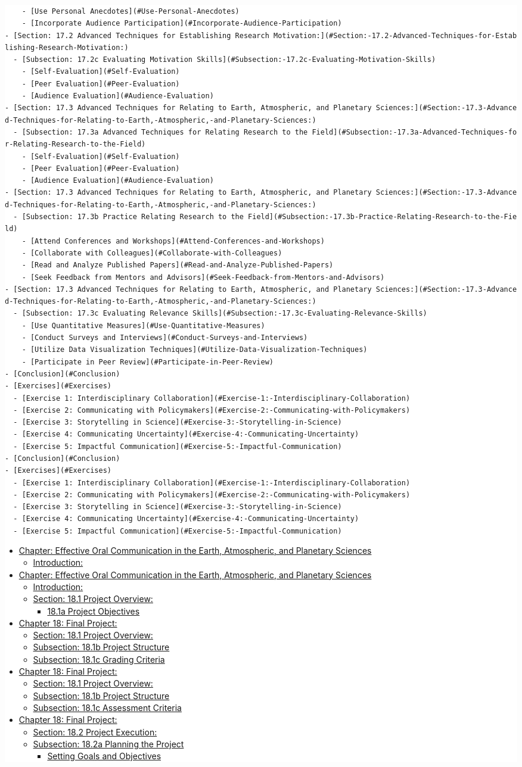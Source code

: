         - [Use Personal Anecdotes](#Use-Personal-Anecdotes)
        - [Incorporate Audience Participation](#Incorporate-Audience-Participation)
    - [Section: 17.2 Advanced Techniques for Establishing Research Motivation:](#Section:-17.2-Advanced-Techniques-for-Establishing-Research-Motivation:)
      - [Subsection: 17.2c Evaluating Motivation Skills](#Subsection:-17.2c-Evaluating-Motivation-Skills)
        - [Self-Evaluation](#Self-Evaluation)
        - [Peer Evaluation](#Peer-Evaluation)
        - [Audience Evaluation](#Audience-Evaluation)
    - [Section: 17.3 Advanced Techniques for Relating to Earth, Atmospheric, and Planetary Sciences:](#Section:-17.3-Advanced-Techniques-for-Relating-to-Earth,-Atmospheric,-and-Planetary-Sciences:)
      - [Subsection: 17.3a Advanced Techniques for Relating Research to the Field](#Subsection:-17.3a-Advanced-Techniques-for-Relating-Research-to-the-Field)
        - [Self-Evaluation](#Self-Evaluation)
        - [Peer Evaluation](#Peer-Evaluation)
        - [Audience Evaluation](#Audience-Evaluation)
    - [Section: 17.3 Advanced Techniques for Relating to Earth, Atmospheric, and Planetary Sciences:](#Section:-17.3-Advanced-Techniques-for-Relating-to-Earth,-Atmospheric,-and-Planetary-Sciences:)
      - [Subsection: 17.3b Practice Relating Research to the Field](#Subsection:-17.3b-Practice-Relating-Research-to-the-Field)
        - [Attend Conferences and Workshops](#Attend-Conferences-and-Workshops)
        - [Collaborate with Colleagues](#Collaborate-with-Colleagues)
        - [Read and Analyze Published Papers](#Read-and-Analyze-Published-Papers)
        - [Seek Feedback from Mentors and Advisors](#Seek-Feedback-from-Mentors-and-Advisors)
    - [Section: 17.3 Advanced Techniques for Relating to Earth, Atmospheric, and Planetary Sciences:](#Section:-17.3-Advanced-Techniques-for-Relating-to-Earth,-Atmospheric,-and-Planetary-Sciences:)
      - [Subsection: 17.3c Evaluating Relevance Skills](#Subsection:-17.3c-Evaluating-Relevance-Skills)
        - [Use Quantitative Measures](#Use-Quantitative-Measures)
        - [Conduct Surveys and Interviews](#Conduct-Surveys-and-Interviews)
        - [Utilize Data Visualization Techniques](#Utilize-Data-Visualization-Techniques)
        - [Participate in Peer Review](#Participate-in-Peer-Review)
    - [Conclusion](#Conclusion)
    - [Exercises](#Exercises)
      - [Exercise 1: Interdisciplinary Collaboration](#Exercise-1:-Interdisciplinary-Collaboration)
      - [Exercise 2: Communicating with Policymakers](#Exercise-2:-Communicating-with-Policymakers)
      - [Exercise 3: Storytelling in Science](#Exercise-3:-Storytelling-in-Science)
      - [Exercise 4: Communicating Uncertainty](#Exercise-4:-Communicating-Uncertainty)
      - [Exercise 5: Impactful Communication](#Exercise-5:-Impactful-Communication)
    - [Conclusion](#Conclusion)
    - [Exercises](#Exercises)
      - [Exercise 1: Interdisciplinary Collaboration](#Exercise-1:-Interdisciplinary-Collaboration)
      - [Exercise 2: Communicating with Policymakers](#Exercise-2:-Communicating-with-Policymakers)
      - [Exercise 3: Storytelling in Science](#Exercise-3:-Storytelling-in-Science)
      - [Exercise 4: Communicating Uncertainty](#Exercise-4:-Communicating-Uncertainty)
      - [Exercise 5: Impactful Communication](#Exercise-5:-Impactful-Communication)
  - [Chapter: Effective Oral Communication in the Earth, Atmospheric, and Planetary Sciences](#Chapter:-Effective-Oral-Communication-in-the-Earth,-Atmospheric,-and-Planetary-Sciences)
    - [Introduction:](#Introduction:)
  - [Chapter: Effective Oral Communication in the Earth, Atmospheric, and Planetary Sciences](#Chapter:-Effective-Oral-Communication-in-the-Earth,-Atmospheric,-and-Planetary-Sciences)
    - [Introduction:](#Introduction:)
    - [Section: 18.1 Project Overview:](#Section:-18.1-Project-Overview:)
      - [18.1a Project Objectives](#18.1a-Project-Objectives)
  - [Chapter 18: Final Project:](#Chapter-18:-Final-Project:)
    - [Section: 18.1 Project Overview:](#Section:-18.1-Project-Overview:)
    - [Subsection: 18.1b Project Structure](#Subsection:-18.1b-Project-Structure)
    - [Subsection: 18.1c Grading Criteria](#Subsection:-18.1c-Grading-Criteria)
  - [Chapter 18: Final Project:](#Chapter-18:-Final-Project:)
    - [Section: 18.1 Project Overview:](#Section:-18.1-Project-Overview:)
    - [Subsection: 18.1b Project Structure](#Subsection:-18.1b-Project-Structure)
    - [Subsection: 18.1c Assessment Criteria](#Subsection:-18.1c-Assessment-Criteria)
  - [Chapter 18: Final Project:](#Chapter-18:-Final-Project:)
    - [Section: 18.2 Project Execution:](#Section:-18.2-Project-Execution:)
    - [Subsection: 18.2a Planning the Project](#Subsection:-18.2a-Planning-the-Project)
      - [Setting Goals and Objectives](#Setting-Goals-and-Objectives)